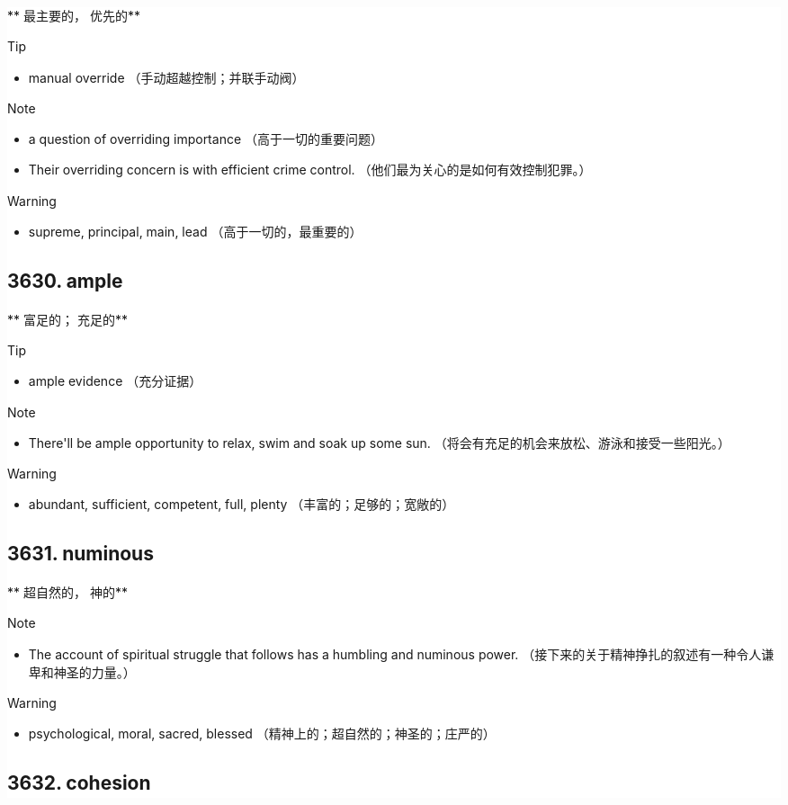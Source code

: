** 最主要的， 优先的**

> [!TIP]
>
> - manual override （手动超越控制；并联手动阀）
>

> [!NOTE]
>
> - a question of overriding importance （高于一切的重要问题）
>
> - Their overriding concern is with efficient crime control. （他们最为关心的是如何有效控制犯罪。）
>

> [!WARNING]
>
> - supreme, principal, main, lead （高于一切的，最重要的）
>

## 3630. ample

** 富足的； 充足的**

> [!TIP]
>
> - ample evidence （充分证据）
>

> [!NOTE]
>
> - There'll be ample opportunity to relax, swim and soak up some sun. （将会有充足的机会来放松、游泳和接受一些阳光。）
>

> [!WARNING]
>
> - abundant, sufficient, competent, full, plenty （丰富的；足够的；宽敞的）
>

## 3631. numinous

** 超自然的， 神的**

> [!NOTE]
>
> - The account of spiritual struggle that follows has a humbling and numinous power. （接下来的关于精神挣扎的叙述有一种令人谦卑和神圣的力量。）
>

> [!WARNING]
>
> - psychological, moral, sacred, blessed （精神上的；超自然的；神圣的；庄严的）
>

## 3632. cohesion
